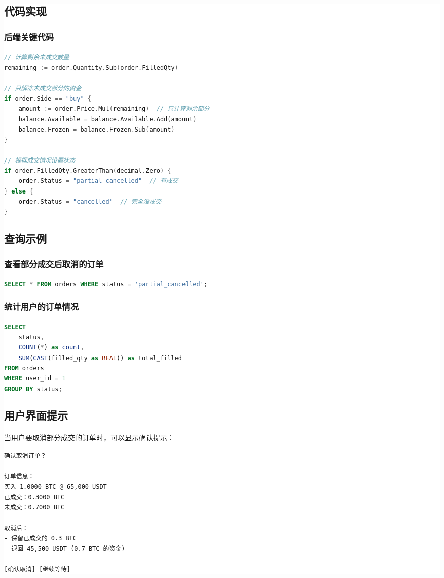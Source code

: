 ## 代码实现

### 后端关键代码

```go
// 计算剩余未成交数量
remaining := order.Quantity.Sub(order.FilledQty)

// 只解冻未成交部分的资金
if order.Side == "buy" {
    amount := order.Price.Mul(remaining)  // 只计算剩余部分
    balance.Available = balance.Available.Add(amount)
    balance.Frozen = balance.Frozen.Sub(amount)
}

// 根据成交情况设置状态
if order.FilledQty.GreaterThan(decimal.Zero) {
    order.Status = "partial_cancelled"  // 有成交
} else {
    order.Status = "cancelled"  // 完全没成交
}
```

## 查询示例

### 查看部分成交后取消的订单
```sql
SELECT * FROM orders WHERE status = 'partial_cancelled';
```

### 统计用户的订单情况
```sql
SELECT 
    status,
    COUNT(*) as count,
    SUM(CAST(filled_qty as REAL)) as total_filled
FROM orders 
WHERE user_id = 1
GROUP BY status;
```

## 用户界面提示

当用户要取消部分成交的订单时，可以显示确认提示：

```
确认取消订单？

订单信息：
买入 1.0000 BTC @ 65,000 USDT
已成交：0.3000 BTC
未成交：0.7000 BTC

取消后：
- 保留已成交的 0.3 BTC
- 退回 45,500 USDT (0.7 BTC 的资金)

[确认取消] [继续等待]
```
